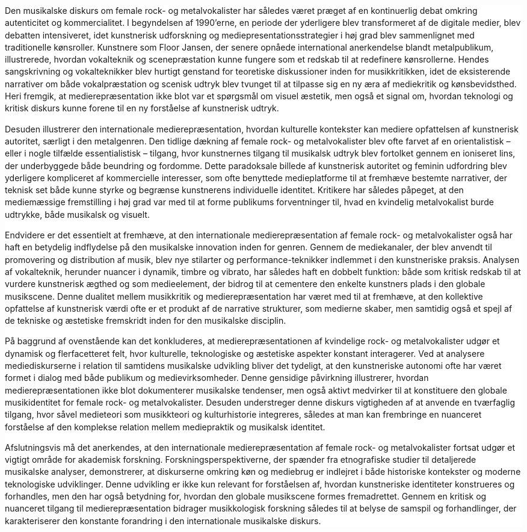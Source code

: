 Den musikalske diskurs om female rock- og metalvokalister har således været præget af en
kontinuerlig debat omkring autenticitet og kommercialitet. I begyndelsen af 1990’erne, en periode
der yderligere blev transformeret af de digitale medier, blev debatten intensiveret, idet
kunstnerisk udforskning og mediepresentationsstrategier i høj grad blev sammenlignet med
traditionelle kønsroller. Kunstnere som Floor Jansen, der senere opnåede international anerkendelse
blandt metalpublikum, illustrerede, hvordan vokalteknik og scenepræstation kunne fungere som et
redskab til at redefinere kønsrollerne. Hendes sangskrivning og vokalteknikker blev hurtigt genstand
for teoretiske diskussioner inden for musikkritikken, idet de eksisterende narrativer om både
vokalpræstation og scenisk udtryk blev tvunget til at tilpasse sig en ny æra af mediekritik og
kønsbevidsthed. Heri fremgik, at medierepræsentation ikke blot var et spørgsmål om visuel æstetik,
men også et signal om, hvordan teknologi og kritisk diskurs kunne forene til en ny forståelse af
kunstnerisk udtryk.

Desuden illustrerer den internationale medierepræsentation, hvordan kulturelle kontekster kan
mediere opfattelsen af kunstnerisk autoritet, særligt i den metalgenren. Den tidlige dækning af
female rock- og metalvokalister blev ofte farvet af en orientalistisk – eller i nogle tilfælde
essentialistisk – tilgang, hvor kunstnernes tilgang til musikalsk udtryk blev fortolket gennem en
ioniseret lins, der underbyggede både beundring og fordomme. Dette paradoksale billede af
kunstnerisk autoritet og feminin udfordring blev yderligere kompliceret af kommercielle interesser,
som ofte benyttede medieplatforme til at fremhæve bestemte narrativer, der teknisk set både kunne
styrke og begrænse kunstnerens individuelle identitet. Kritikere har således påpeget, at den
mediemæssige fremstilling i høj grad var med til at forme publikums forventninger til, hvad en
kvindelig metalvokalist burde udtrykke, både musikalsk og visuelt.

Endvidere er det essentielt at fremhæve, at den internationale medierepræsentation af female rock-
og metalvokalister også har haft en betydelig indflydelse på den musikalske innovation inden for
genren. Gennem de mediekanaler, der blev anvendt til promovering og distribution af musik, blev nye
stilarter og performance-teknikker indlemmet i den kunstneriske praksis. Analysen af vokalteknik,
herunder nuancer i dynamik, timbre og vibrato, har således haft en dobbelt funktion: både som
kritisk redskab til at vurdere kunstnerisk ægthed og som medieelement, der bidrog til at cementere
den enkelte kunstners plads i den globale musikscene. Denne dualitet mellem musikkritik og
medierepræsentation har været med til at fremhæve, at den kollektive opfattelse af kunstnerisk værdi
ofte er et produkt af de narrative strukturer, som medierne skaber, men samtidig også et spejl af de
tekniske og æstetiske fremskridt inden for den musikalske disciplin.

På baggrund af ovenstående kan det konkluderes, at medierepræsentationen af kvindelige rock- og
metalvokalister udgør et dynamisk og flerfacetteret felt, hvor kulturelle, teknologiske og æstetiske
aspekter konstant interagerer. Ved at analysere mediediskurserne i relation til samtidens musikalske
udvikling bliver det tydeligt, at den kunstneriske autonomi ofte har været formet i dialog med både
publikum og medievirksomheder. Denne gensidige påvirkning illustrerer, hvordan medierepræsentationen
ikke blot dokumenterer musikalske tendenser, men også aktivt medvirker til at konstituere den
globale musikidentitet for female rock- og metalvokalister. Desuden understreger denne diskurs
vigtigheden af at anvende en tværfaglig tilgang, hvor såvel medieteori som musikkteori og
kulturhistorie integreres, således at man kan frembringe en nuanceret forståelse af den komplekse
relation mellem mediepraktik og musikalsk identitet.

Afslutningsvis må det anerkendes, at den internationale medierepræsentation af female rock- og
metalvokalister fortsat udgør et vigtigt område for akademisk forskning. Forskningsperspektiverne,
der spænder fra etnografiske studier til detaljerede musikalske analyser, demonstrerer, at
diskurserne omkring køn og mediebrug er indlejret i både historiske kontekster og moderne
teknologiske udviklinger. Denne udvikling er ikke kun relevant for forståelsen af, hvordan
kunstneriske identiteter konstrueres og forhandles, men den har også betydning for, hvordan den
globale musikscene formes fremadrettet. Gennem en kritisk og nuanceret tilgang til
medierepræsentation bidrager musikkologisk forskning således til at belyse de samspil og
forhandlinger, der karakteriserer den konstante forandring i den internationale musikalske diskurs.
